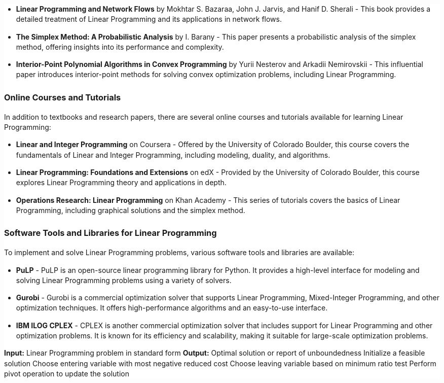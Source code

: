- **Linear Programming and Network Flows** by Mokhtar S. Bazaraa,
  John J. Jarvis, and Hanif D. Sherali - This book provides a detailed
  treatment of Linear Programming and its applications in network flows.

- **The Simplex Method: A Probabilistic Analysis** by I. Barany - This
  paper presents a probabilistic analysis of the simplex method,
  offering insights into its performance and complexity.

- **Interior-Point Polynomial Algorithms in Convex Programming** by
  Yurii Nesterov and Arkadii Nemirovskii - This influential paper
  introduces interior-point methods for solving convex optimization
  problems, including Linear Programming.

### Online Courses and Tutorials

In addition to textbooks and research papers, there are several online
courses and tutorials available for learning Linear Programming:

- **Linear and Integer Programming** on Coursera - Offered by the
  University of Colorado Boulder, this course covers the fundamentals of
  Linear and Integer Programming, including modeling, duality, and
  algorithms.

- **Linear Programming: Foundations and Extensions** on edX - Provided
  by the University of Colorado Boulder, this course explores Linear
  Programming theory and applications in depth.

- **Operations Research: Linear Programming** on Khan Academy - This
  series of tutorials covers the basics of Linear Programming, including
  graphical solutions and the simplex method.

### Software Tools and Libraries for Linear Programming

To implement and solve Linear Programming problems, various software
tools and libraries are available:

- **PuLP** - PuLP is an open-source linear programming library for
  Python. It provides a high-level interface for modeling and solving
  Linear Programming problems using a variety of solvers.

- **Gurobi** - Gurobi is a commercial optimization solver that supports
  Linear Programming, Mixed-Integer Programming, and other optimization
  techniques. It offers high-performance algorithms and an easy-to-use
  interface.

- **IBM ILOG CPLEX** - CPLEX is another commercial optimization solver
  that includes support for Linear Programming and other optimization
  problems. It is known for its efficiency and scalability, making it
  suitable for large-scale optimization problems.

<div class="algorithm">

<div class="algorithmic">

**Input:** Linear Programming problem in standard form **Output:**
Optimal solution or report of unboundedness Initialize a feasible
solution Choose entering variable with most negative reduced cost Choose
leaving variable based on minimum ratio test Perform pivot operation to
update the solution

</div>

</div>

